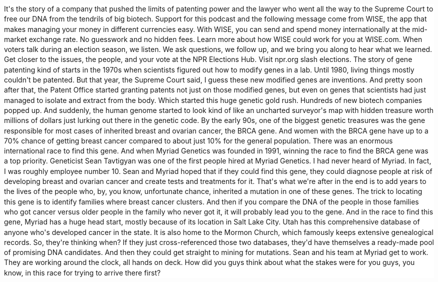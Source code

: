 It's the story of a company that pushed the limits of patenting power and the
lawyer who went all the way to the Supreme Court to free our DNA from the
tendrils of big biotech.
Support for this podcast and the following message come from WISE, the
app that makes managing your money in different currencies easy.
With WISE, you can send and spend money internationally at the mid-market
exchange rate.
No guesswork and no hidden fees.
Learn more about how WISE could work for you at WISE.com.
When voters talk during an election season, we listen.
We ask questions, we follow up, and we bring you along to hear what we
learned.
Get closer to the issues, the people, and your vote at the NPR Elections Hub.
Visit npr.org slash elections.
The story of gene patenting kind of starts in the 1970s when scientists
figured out how to modify genes in a lab.
Until 1980, living things mostly couldn't be patented.
But that year, the Supreme Court said, I guess these new modified genes are
inventions.
And pretty soon after that, the Patent Office started granting patents not
just on those modified genes, but even on genes that scientists had just
managed to isolate and extract from the body.
Which started this huge genetic gold rush.
Hundreds of new biotech companies popped up.
And suddenly, the human genome started to look kind of like an uncharted
surveyor's map with hidden treasure worth millions of dollars just lurking
out there in the genetic code.
By the early 90s, one of the biggest genetic treasures was the gene
responsible for most cases of inherited breast and ovarian cancer,
the BRCA gene.
And women with the BRCA gene have up to a 70% chance of getting breast cancer
compared to about just 10% for the general population.
There was an enormous international race to find this gene.
And when Myriad Genetics was founded in 1991, winning the race to find
the BRCA gene was a top priority.
Geneticist Sean Tavtigyan was one of the first people hired at
Myriad Genetics.
I had never heard of Myriad.
In fact, I was roughly employee number 10.
Sean and Myriad hoped that if they could find this gene, they could
diagnose people at risk of developing breast and ovarian cancer
and create tests and treatments for it.
That's what we're after in the end is to add years to the lives of the
people who, by, you know, unfortunate chance, inherited a mutation
in one of these genes.
The trick to locating this gene is to identify families where breast
cancer clusters.
And then if you compare the DNA of the people in those families who got
cancer versus older people in the family who never got it, it will
probably lead you to the gene.
And in the race to find this gene, Myriad has a huge head start,
mostly because of its location in Salt Lake City.
Utah has this comprehensive database of anyone who's developed cancer
in the state.
It is also home to the Mormon Church, which famously keeps extensive
genealogical records.
So, they're thinking when?
If they just cross-referenced those two databases, they'd have themselves
a ready-made pool of promising DNA candidates.
And then they could get straight to mining for mutations.
Sean and his team at Myriad get to work.
They are working around the clock, all hands on deck.
How did you guys think about what the stakes were for you guys,
you know, in this race for trying to arrive there first?